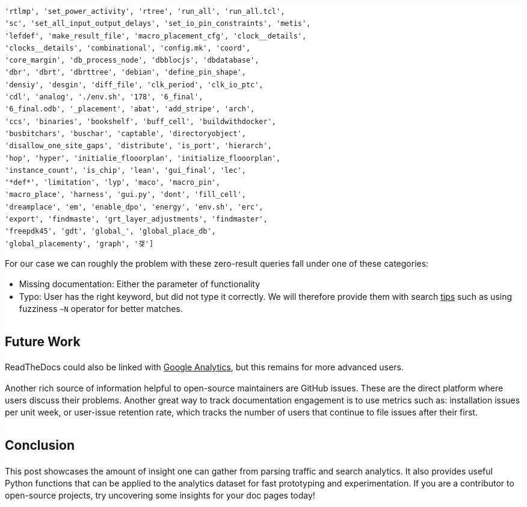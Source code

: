 ```
'rtlmp', 'set_power_activity', 'rtree', 'run_all', 'run_all.tcl',
'sc', 'set_all_input_output_delays', 'set_io_pin_constraints', 'metis', 
'lefdef', 'make_result_file', 'macro_placement_cfg', 'clock__details',
'clocks__details', 'combinational', 'config.mk', 'coord',
'core_margin', 'db_process_node', 'dbblocjs', 'dbdatabase',
'dbr', 'dbrt', 'dbrttree', 'debian', 'define_pin_shape',
'densiy', 'desgin', 'diff_file', 'clk_period', 'clk_io_ptc',
'cdl', 'analog', './env.sh', '178', '6_final',
'6_final.odb', '_placement', 'abat', 'add_stripe', 'arch',
'ccs', 'binaries', 'bookshelf', 'buff_cell', 'buildwithdocker',
'busbitchars', 'buschar', 'captable', 'directoryobject',
'disallow_one_site_gaps', 'distribute', 'is_port', 'hierarch',
'hop', 'hyper', 'initialie_flooorplan', 'initialize_flooorplan',
'instance_count', 'is_chip', 'lean', 'gui_final', 'lec',
'*def*', 'limitation', 'lyp', 'maco', 'macro_pin',
'macro_place', 'harness', 'gui.py', 'dont', 'fill_cell',
'dreamplace', 'em', 'enable_dpo', 'energy', 'env.sh', 'erc',
'export', 'findmaste', 'grt_layer_adjustments', 'findmaster',
'freepdk45', 'gdt', 'global_', 'global_place_db',
'global_placementy', 'graph', '갲']
```

For our case we can roughly the problem with these zero-result queries fall
under one of these categories:

- Missing documentation: Either the parameter of functionality 
- Typo: User has the right keyword, but did not type it correctly. We will therefore provide them with search [tips](https://openroad-flow-scripts.readthedocs.io/en/latest/user/FAQS.html#how-do-i-get-better-search-results) such as using fuzziness `~N` operator for better matches. 

## Future Work

ReadTheDocs could also be linked with 
[Google Analytics](https://analytics.google.com/analytics/web/provision/#/provision), 
but this remains for more advanced users. 

Another rich source of information helpful to open-source maintainers 
are GitHub issues. These are the direct platform where users discuss 
their problems. Another great way to track documentation engagement 
is to use metrics such as: installation issues per unit week, 
or user-issue retention rate, which tracks the number of users 
that continue to file issues after their first. 

## Conclusion

This post showcases the amount of insight one can gather from parsing
traffic and search analytics. It also provides useful Python functions
that can be applied to the analytics dataset for fast prototyping
and experimentation. If you are a contributor to open-source projects,
try uncovering some insights for your doc pages today!
